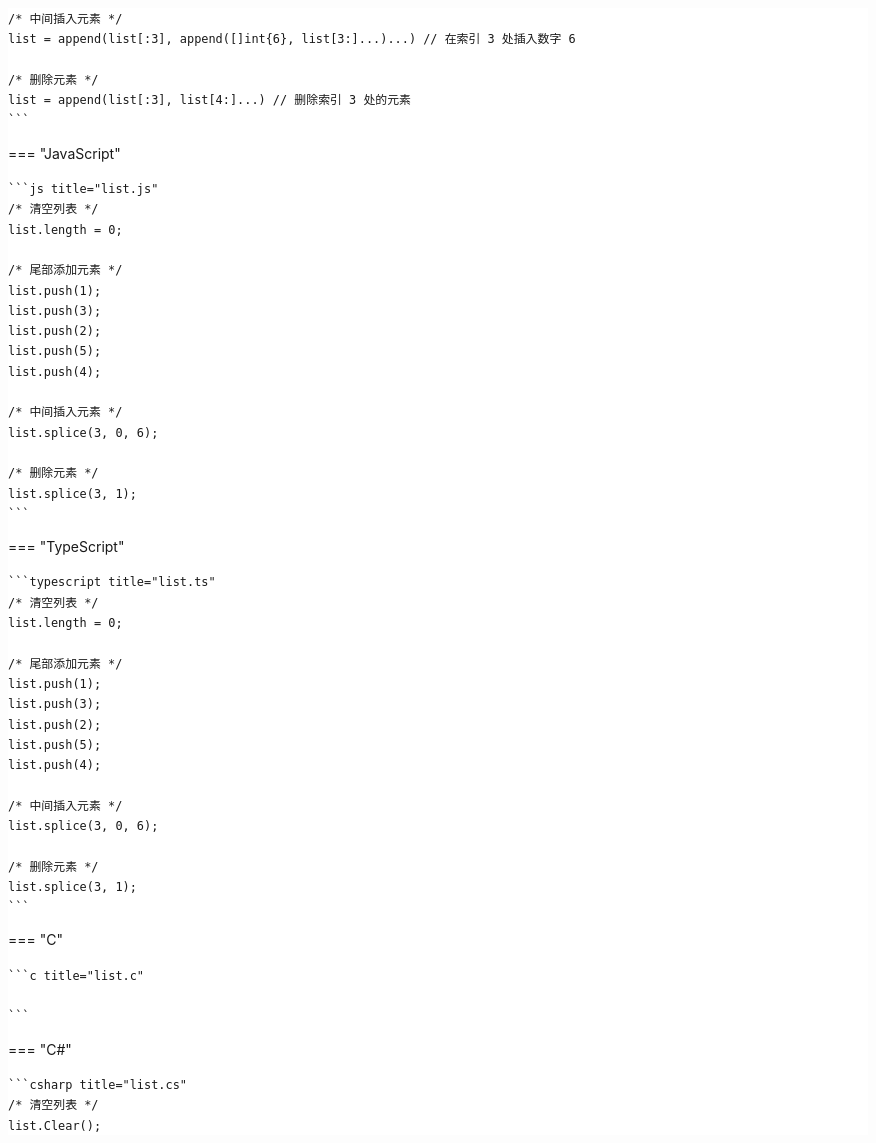     /* 中间插入元素 */
    list = append(list[:3], append([]int{6}, list[3:]...)...) // 在索引 3 处插入数字 6

    /* 删除元素 */
    list = append(list[:3], list[4:]...) // 删除索引 3 处的元素
    ```

=== "JavaScript"

    ```js title="list.js"
    /* 清空列表 */
    list.length = 0;

    /* 尾部添加元素 */
    list.push(1);
    list.push(3);
    list.push(2);
    list.push(5);
    list.push(4);

    /* 中间插入元素 */
    list.splice(3, 0, 6);

    /* 删除元素 */
    list.splice(3, 1);
    ```

=== "TypeScript"

    ```typescript title="list.ts"
    /* 清空列表 */
    list.length = 0;

    /* 尾部添加元素 */
    list.push(1);
    list.push(3);
    list.push(2);
    list.push(5);
    list.push(4);

    /* 中间插入元素 */
    list.splice(3, 0, 6);

    /* 删除元素 */
    list.splice(3, 1);
    ```

=== "C"

    ```c title="list.c"

    ```

=== "C#"

    ```csharp title="list.cs"
    /* 清空列表 */
    list.Clear();
